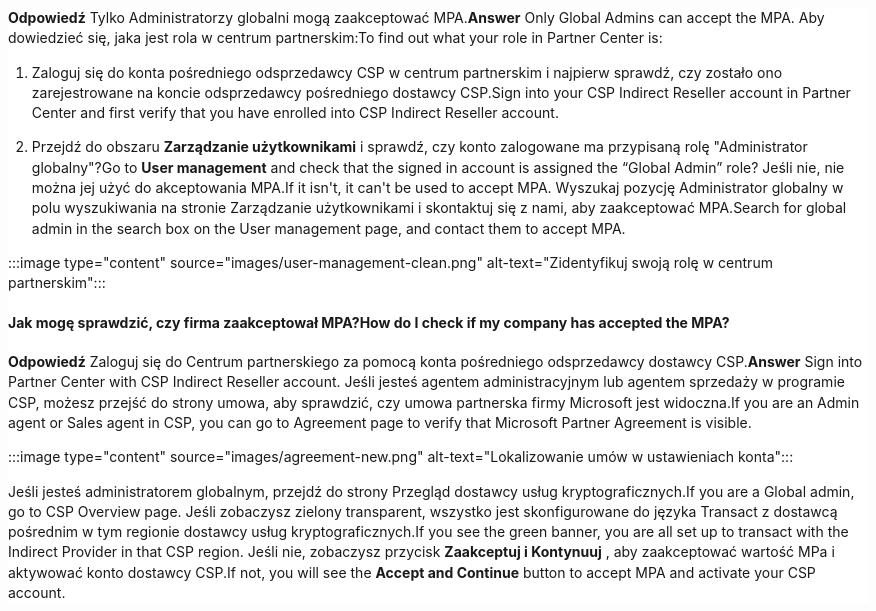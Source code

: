 <span data-ttu-id="aaa8b-285">**Odpowiedź** Tylko Administratorzy globalni mogą zaakceptować MPA.</span><span class="sxs-lookup"><span data-stu-id="aaa8b-285">**Answer** Only Global Admins can accept the MPA.</span></span> <span data-ttu-id="aaa8b-286">Aby dowiedzieć się, jaka jest rola w centrum partnerskim:</span><span class="sxs-lookup"><span data-stu-id="aaa8b-286">To find out what your role in Partner Center is:</span></span>

1. <span data-ttu-id="aaa8b-287">Zaloguj się do konta pośredniego odsprzedawcy CSP w centrum partnerskim i najpierw sprawdź, czy zostało ono zarejestrowane na koncie odsprzedawcy pośredniego dostawcy CSP.</span><span class="sxs-lookup"><span data-stu-id="aaa8b-287">Sign into your CSP Indirect Reseller account in Partner Center and first verify that you have enrolled into CSP Indirect Reseller account.</span></span> 

2. <span data-ttu-id="aaa8b-288">Przejdź do obszaru **Zarządzanie użytkownikami** i sprawdź, czy konto zalogowane ma przypisaną rolę "Administrator globalny"?</span><span class="sxs-lookup"><span data-stu-id="aaa8b-288">Go to **User management** and check that the signed in account is assigned the “Global Admin” role?</span></span> <span data-ttu-id="aaa8b-289">Jeśli nie, nie można jej użyć do akceptowania MPA.</span><span class="sxs-lookup"><span data-stu-id="aaa8b-289">If it isn't, it can't be used to accept MPA.</span></span> <span data-ttu-id="aaa8b-290">Wyszukaj pozycję Administrator globalny w polu wyszukiwania na stronie Zarządzanie użytkownikami i skontaktuj się z nami, aby zaakceptować MPA.</span><span class="sxs-lookup"><span data-stu-id="aaa8b-290">Search for global admin in the search box on the User management page, and contact them to accept MPA.</span></span>

:::image type="content" source="images/user-management-clean.png" alt-text="Zidentyfikuj swoją rolę w centrum partnerskim":::


#### <a name="how-do-i-check-if-my-company-has-accepted-the-mpa"></a><span data-ttu-id="aaa8b-292">Jak mogę sprawdzić, czy firma zaakceptował MPA?</span><span class="sxs-lookup"><span data-stu-id="aaa8b-292">How do I check if my company has accepted the MPA?</span></span>

<span data-ttu-id="aaa8b-293">**Odpowiedź** Zaloguj się do Centrum partnerskiego za pomocą konta pośredniego odsprzedawcy dostawcy CSP.</span><span class="sxs-lookup"><span data-stu-id="aaa8b-293">**Answer** Sign into Partner Center with CSP Indirect Reseller account.</span></span>
<span data-ttu-id="aaa8b-294">Jeśli jesteś agentem administracyjnym lub agentem sprzedaży w programie CSP, możesz przejść do strony umowa, aby sprawdzić, czy umowa partnerska firmy Microsoft jest widoczna.</span><span class="sxs-lookup"><span data-stu-id="aaa8b-294">If you are an Admin agent or Sales agent in CSP, you can go to Agreement page to verify that Microsoft Partner Agreement is visible.</span></span> 

:::image type="content" source="images/agreement-new.png" alt-text="Lokalizowanie umów w ustawieniach konta":::


<span data-ttu-id="aaa8b-296">Jeśli jesteś administratorem globalnym, przejdź do strony Przegląd dostawcy usług kryptograficznych.</span><span class="sxs-lookup"><span data-stu-id="aaa8b-296">If you are a Global admin, go to CSP Overview page.</span></span> <span data-ttu-id="aaa8b-297">Jeśli zobaczysz zielony transparent, wszystko jest skonfigurowane do języka Transact z dostawcą pośrednim w tym regionie dostawcy usług kryptograficznych.</span><span class="sxs-lookup"><span data-stu-id="aaa8b-297">If you see the green banner, you are all set up to transact with the Indirect Provider in that CSP region.</span></span> <span data-ttu-id="aaa8b-298">Jeśli nie, zobaczysz przycisk **Zaakceptuj i Kontynuuj** , aby zaakceptować wartość MPa i aktywować konto dostawcy CSP.</span><span class="sxs-lookup"><span data-stu-id="aaa8b-298">If not, you will see the **Accept and Continue** button to accept MPA and activate your CSP account.</span></span>
